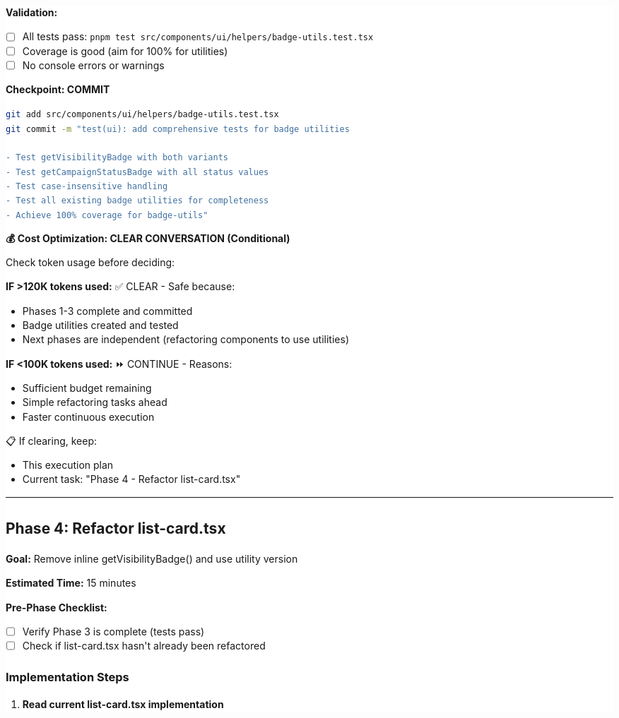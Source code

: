 **Validation:**

- [ ] All tests pass: `pnpm test src/components/ui/helpers/badge-utils.test.tsx`
- [ ] Coverage is good (aim for 100% for utilities)
- [ ] No console errors or warnings

**Checkpoint: COMMIT**

```bash
git add src/components/ui/helpers/badge-utils.test.tsx
git commit -m "test(ui): add comprehensive tests for badge utilities

- Test getVisibilityBadge with both variants
- Test getCampaignStatusBadge with all status values
- Test case-insensitive handling
- Test all existing badge utilities for completeness
- Achieve 100% coverage for badge-utils"
```

**💰 Cost Optimization: CLEAR CONVERSATION (Conditional)**

Check token usage before deciding:

**IF >120K tokens used:**
✅ CLEAR - Safe because:

- Phases 1-3 complete and committed
- Badge utilities created and tested
- Next phases are independent (refactoring components to use utilities)

**IF <100K tokens used:**
⏩ CONTINUE - Reasons:

- Sufficient budget remaining
- Simple refactoring tasks ahead
- Faster continuous execution

📋 If clearing, keep:

- This execution plan
- Current task: "Phase 4 - Refactor list-card.tsx"

---

## Phase 4: Refactor list-card.tsx

**Goal:** Remove inline getVisibilityBadge() and use utility version

**Estimated Time:** 15 minutes

**Pre-Phase Checklist:**

- [ ] Verify Phase 3 is complete (tests pass)
- [ ] Check if list-card.tsx hasn't already been refactored

### Implementation Steps

1. **Read current list-card.tsx implementation**
